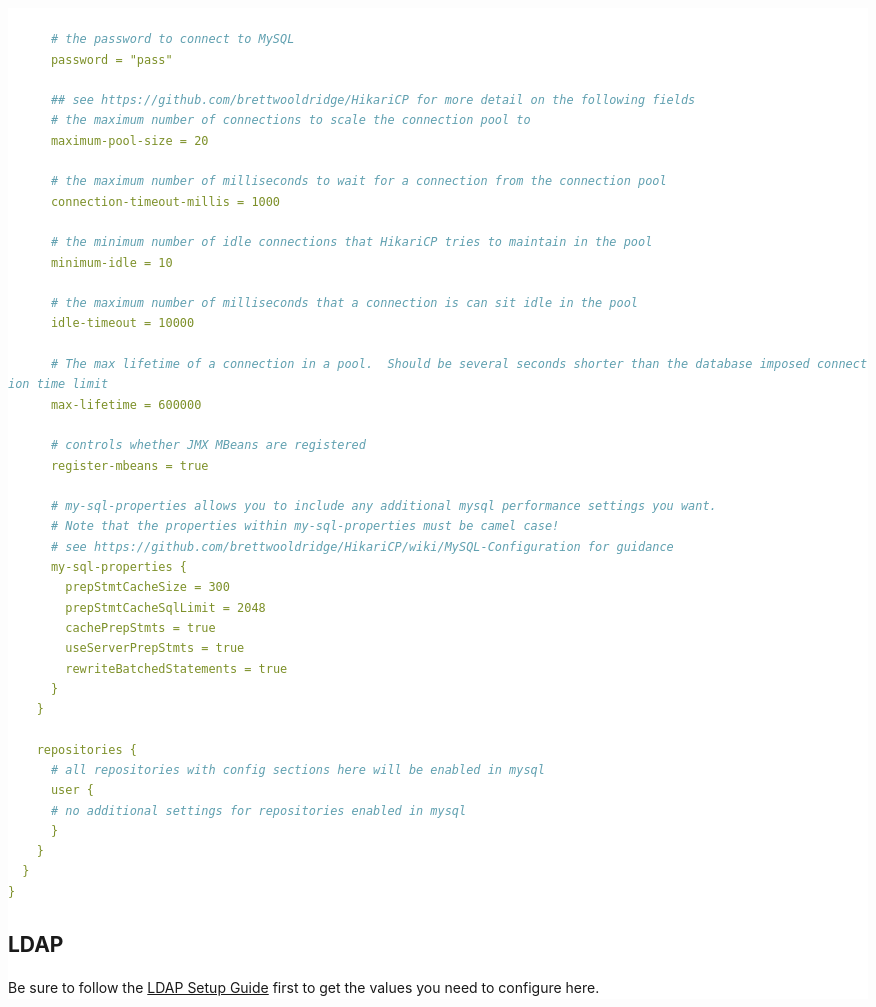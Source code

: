 ```yaml
  
      # the password to connect to MySQL
      password = "pass"
  
      ## see https://github.com/brettwooldridge/HikariCP for more detail on the following fields
      # the maximum number of connections to scale the connection pool to
      maximum-pool-size = 20
  
      # the maximum number of milliseconds to wait for a connection from the connection pool
      connection-timeout-millis = 1000
      
      # the minimum number of idle connections that HikariCP tries to maintain in the pool
      minimum-idle = 10
            
      # the maximum number of milliseconds that a connection is can sit idle in the pool
      idle-timeout = 10000
  
      # The max lifetime of a connection in a pool.  Should be several seconds shorter than the database imposed connection time limit
      max-lifetime = 600000
      
      # controls whether JMX MBeans are registered
      register-mbeans = true
      
      # my-sql-properties allows you to include any additional mysql performance settings you want.
      # Note that the properties within my-sql-properties must be camel case!
      # see https://github.com/brettwooldridge/HikariCP/wiki/MySQL-Configuration for guidance
      my-sql-properties {
        prepStmtCacheSize = 300
        prepStmtCacheSqlLimit = 2048
        cachePrepStmts = true
        useServerPrepStmts = true
        rewriteBatchedStatements = true
      }
    }
    
    repositories {
      # all repositories with config sections here will be enabled in mysql
      user {
      # no additional settings for repositories enabled in mysql
      }
    }
  }
}
```

## LDAP
Be sure to follow the [LDAP Setup Guide](setup-ldap.html) first to get the values you need to configure here.
